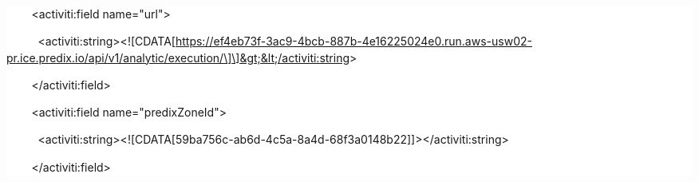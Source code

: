          &lt;activiti:field name="url"&gt;                                                                                                                                                                                                                                                                                                                                                                                                                                                                                                
                                                                                                                                                                                                                                                                                                                                                                                                                                                                                                                                          
           &lt;activiti:string&gt;&lt;!\[CDATA\[https://ef4eb73f-3ac9-4bcb-887b-4e16225024e0.run.aws-usw02-pr.ice.predix.io/api/v1/analytic/execution/\]\]&gt;&lt;/activiti:string&gt;                                                                                                                                                                                                                                                                                                                                                    
                                                                                                                                                                                                                                                                                                                                                                                                                                                                                                                                          
         &lt;/activiti:field&gt;                                                                                                                                                                                                                                                                                                                                                                                                                                                                                                          
                                                                                                                                                                                                                                                                                                                                                                                                                                                                                                                                          
         &lt;activiti:field name="predixZoneId"&gt;                                                                                                                                                                                                                                                                                                                                                                                                                                                                                       
                                                                                                                                                                                                                                                                                                                                                                                                                                                                                                                                          
           &lt;activiti:string&gt;&lt;!\[CDATA\[59ba756c-ab6d-4c5a-8a4d-68f3a0148b22\]\]&gt;&lt;/activiti:string&gt;                                                                                                                                                                                                                                                                                                                                                                                                                      
                                                                                                                                                                                                                                                                                                                                                                                                                                                                                                                                          
         &lt;/activiti:field&gt;                                                                                                                                                                                                                                                                                                                                                                                                                                                                                                          
